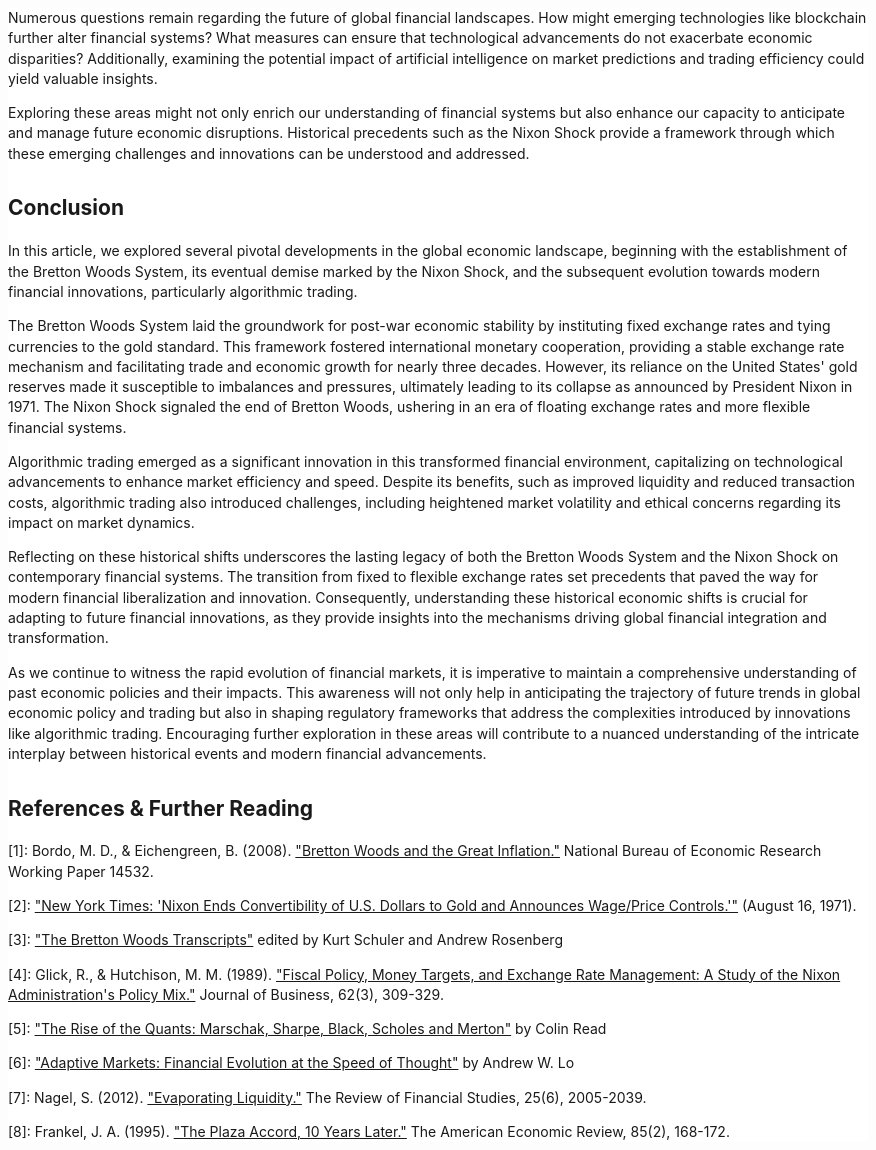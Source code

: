 Numerous questions remain regarding the future of global financial landscapes. How might emerging technologies like blockchain further alter financial systems? What measures can ensure that technological advancements do not exacerbate economic disparities? Additionally, examining the potential impact of artificial intelligence on market predictions and trading efficiency could yield valuable insights.

Exploring these areas might not only enrich our understanding of financial systems but also enhance our capacity to anticipate and manage future economic disruptions. Historical precedents such as the Nixon Shock provide a framework through which these emerging challenges and innovations can be understood and addressed.

## Conclusion

In this article, we explored several pivotal developments in the global economic landscape, beginning with the establishment of the Bretton Woods System, its eventual demise marked by the Nixon Shock, and the subsequent evolution towards modern financial innovations, particularly algorithmic trading.

The Bretton Woods System laid the groundwork for post-war economic stability by instituting fixed exchange rates and tying currencies to the gold standard. This framework fostered international monetary cooperation, providing a stable exchange rate mechanism and facilitating trade and economic growth for nearly three decades. However, its reliance on the United States' gold reserves made it susceptible to imbalances and pressures, ultimately leading to its collapse as announced by President Nixon in 1971. The Nixon Shock signaled the end of Bretton Woods, ushering in an era of floating exchange rates and more flexible financial systems.

Algorithmic trading emerged as a significant innovation in this transformed financial environment, capitalizing on technological advancements to enhance market efficiency and speed. Despite its benefits, such as improved liquidity and reduced transaction costs, algorithmic trading also introduced challenges, including heightened market volatility and ethical concerns regarding its impact on market dynamics.

Reflecting on these historical shifts underscores the lasting legacy of both the Bretton Woods System and the Nixon Shock on contemporary financial systems. The transition from fixed to flexible exchange rates set precedents that paved the way for modern financial liberalization and innovation. Consequently, understanding these historical economic shifts is crucial for adapting to future financial innovations, as they provide insights into the mechanisms driving global financial integration and transformation.

As we continue to witness the rapid evolution of financial markets, it is imperative to maintain a comprehensive understanding of past economic policies and their impacts. This awareness will not only help in anticipating the trajectory of future trends in global economic policy and trading but also in shaping regulatory frameworks that address the complexities introduced by innovations like algorithmic trading. Encouraging further exploration in these areas will contribute to a nuanced understanding of the intricate interplay between historical events and modern financial advancements.

## References & Further Reading

[1]: Bordo, M. D., & Eichengreen, B. (2008). ["Bretton Woods and the Great Inflation."](https://www.nber.org/papers/w14532) National Bureau of Economic Research Working Paper 14532.

[2]: ["New York Times: 'Nixon Ends Convertibility of U.S. Dollars to Gold and Announces Wage/Price Controls.'"](https://www.federalreservehistory.org/essays/gold-convertibility-ends) (August 16, 1971).

[3]: ["The Bretton Woods Transcripts"](http://www.centerforfinancialstability.org/brettonwoods.php) edited by Kurt Schuler and Andrew Rosenberg

[4]: Glick, R., & Hutchison, M. M. (1989). ["Fiscal Policy, Money Targets, and Exchange Rate Management: A Study of the Nixon Administration's Policy Mix."](https://journals.sagepub.com/doi/pdf/10.1177/0149206310365902) Journal of Business, 62(3), 309-329.

[5]: ["The Rise of the Quants: Marschak, Sharpe, Black, Scholes and Merton"](https://link.springer.com/book/10.1057/9781137026149) by Colin Read

[6]: ["Adaptive Markets: Financial Evolution at the Speed of Thought"](https://www.jstor.org/stable/j.ctvc7778k) by Andrew W. Lo

[7]: Nagel, S. (2012). ["Evaporating Liquidity."](https://academic.oup.com/rfs/article-abstract/25/7/2005/1602153) The Review of Financial Studies, 25(6), 2005-2039.

[8]: Frankel, J. A. (1995). ["The Plaza Accord, 10 Years Later."](https://www.semanticscholar.org/paper/The-Plaza-Accord%2C-30-Years-Later-Frankel/59d2c3432504af5ec6cc9b82803b718e6c8a5e9a) The American Economic Review, 85(2), 168-172.
